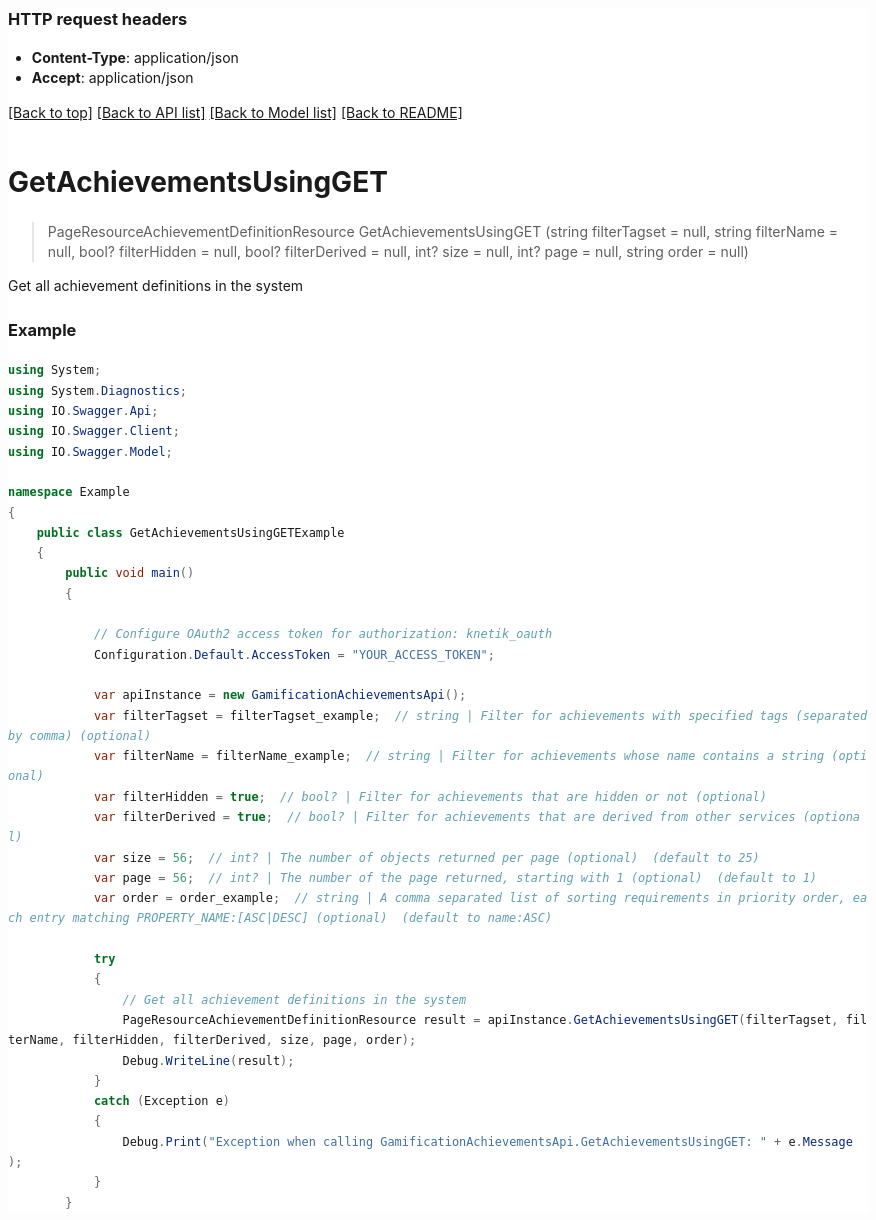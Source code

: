### HTTP request headers

 - **Content-Type**: application/json
 - **Accept**: application/json

[[Back to top]](#) [[Back to API list]](../README.md#documentation-for-api-endpoints) [[Back to Model list]](../README.md#documentation-for-models) [[Back to README]](../README.md)

<a name="getachievementsusingget"></a>
# **GetAchievementsUsingGET**
> PageResourceAchievementDefinitionResource GetAchievementsUsingGET (string filterTagset = null, string filterName = null, bool? filterHidden = null, bool? filterDerived = null, int? size = null, int? page = null, string order = null)

Get all achievement definitions in the system

### Example
```csharp
using System;
using System.Diagnostics;
using IO.Swagger.Api;
using IO.Swagger.Client;
using IO.Swagger.Model;

namespace Example
{
    public class GetAchievementsUsingGETExample
    {
        public void main()
        {
            
            // Configure OAuth2 access token for authorization: knetik_oauth
            Configuration.Default.AccessToken = "YOUR_ACCESS_TOKEN";

            var apiInstance = new GamificationAchievementsApi();
            var filterTagset = filterTagset_example;  // string | Filter for achievements with specified tags (separated by comma) (optional) 
            var filterName = filterName_example;  // string | Filter for achievements whose name contains a string (optional) 
            var filterHidden = true;  // bool? | Filter for achievements that are hidden or not (optional) 
            var filterDerived = true;  // bool? | Filter for achievements that are derived from other services (optional) 
            var size = 56;  // int? | The number of objects returned per page (optional)  (default to 25)
            var page = 56;  // int? | The number of the page returned, starting with 1 (optional)  (default to 1)
            var order = order_example;  // string | A comma separated list of sorting requirements in priority order, each entry matching PROPERTY_NAME:[ASC|DESC] (optional)  (default to name:ASC)

            try
            {
                // Get all achievement definitions in the system
                PageResourceAchievementDefinitionResource result = apiInstance.GetAchievementsUsingGET(filterTagset, filterName, filterHidden, filterDerived, size, page, order);
                Debug.WriteLine(result);
            }
            catch (Exception e)
            {
                Debug.Print("Exception when calling GamificationAchievementsApi.GetAchievementsUsingGET: " + e.Message );
            }
        }
```